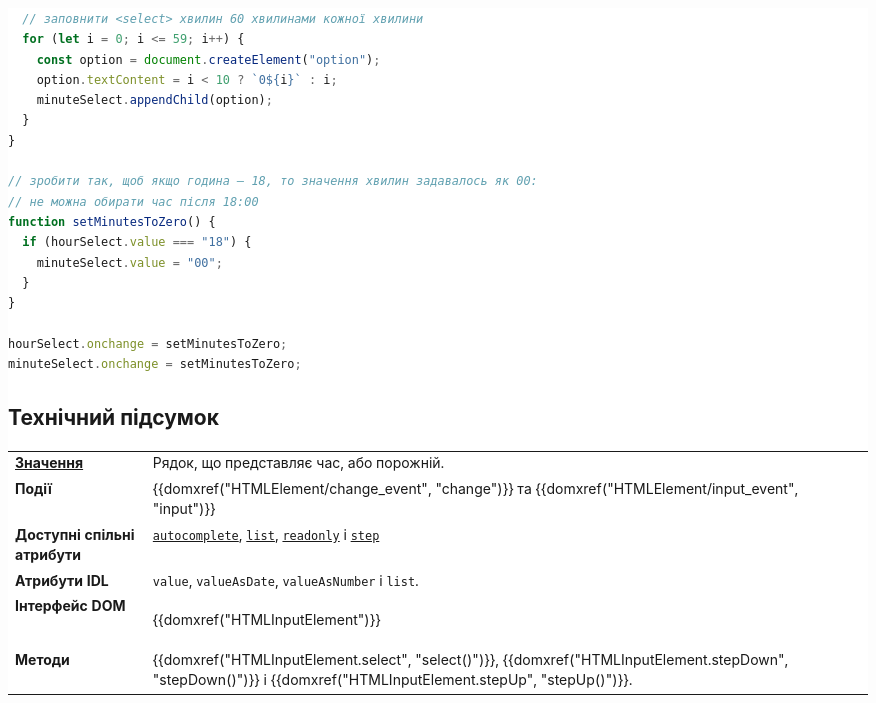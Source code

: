 ```js
  // заповнити <select> хвилин 60 хвилинами кожної хвилини
  for (let i = 0; i <= 59; i++) {
    const option = document.createElement("option");
    option.textContent = i < 10 ? `0${i}` : i;
    minuteSelect.appendChild(option);
  }
}

// зробити так, щоб якщо година – 18, то значення хвилин задавалось як 00:
// не можна обирати час після 18:00
function setMinutesToZero() {
  if (hourSelect.value === "18") {
    minuteSelect.value = "00";
  }
}

hourSelect.onchange = setMinutesToZero;
minuteSelect.onchange = setMinutesToZero;
```

## Технічний підсумок

<table class="properties">
  <tbody>
    <tr>
      <td><strong><a href="#znachennia">Значення</a></strong></td>
      <td>Рядок, що представляє час, або порожній.</td>
    </tr>
    <tr>
      <td><strong>Події</strong></td>
      <td>
        {{domxref("HTMLElement/change_event", "change")}} та
        {{domxref("HTMLElement/input_event", "input")}}
      </td>
    </tr>
    <tr>
      <td><strong>Доступні спільні атрибути</strong></td>
      <td>
        <a href="/uk/docs/Web/HTML/Element/input#autocomplete"><code>autocomplete</code></a>,
        <a href="/uk/docs/Web/HTML/Element/input#list"><code>list</code></a>,
        <a href="/uk/docs/Web/HTML/Element/input#readonly"><code>readonly</code></a> і
        <a href="/uk/docs/Web/HTML/Element/input#step"><code>step</code></a>
      </td>
    </tr>
    <tr>
      <td><strong>Атрибути IDL</strong></td>
      <td>
        <code>value</code>, <code>valueAsDate</code>,
        <code>valueAsNumber</code> і <code>list</code>.
      </td>
    </tr>
    <tr>
      <td><strong>Інтерфейс DOM</strong></td>
      <td><p>{{domxref("HTMLInputElement")}}</p></td>
    </tr>
    <tr>
      <td><strong>Методи</strong></td>
      <td>
        {{domxref("HTMLInputElement.select", "select()")}},
        {{domxref("HTMLInputElement.stepDown", "stepDown()")}}
        і
        {{domxref("HTMLInputElement.stepUp", "stepUp()")}}.
      </td>